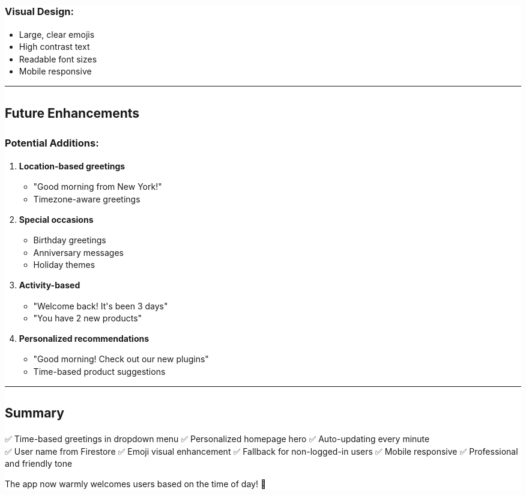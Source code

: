 ### Visual Design:
- Large, clear emojis
- High contrast text
- Readable font sizes
- Mobile responsive

---

## Future Enhancements

### Potential Additions:
1. **Location-based greetings**
   - "Good morning from New York!"
   - Timezone-aware greetings

2. **Special occasions**
   - Birthday greetings
   - Anniversary messages
   - Holiday themes

3. **Activity-based**
   - "Welcome back! It's been 3 days"
   - "You have 2 new products"

4. **Personalized recommendations**
   - "Good morning! Check out our new plugins"
   - Time-based product suggestions

---

## Summary

✅ Time-based greetings in dropdown menu
✅ Personalized homepage hero
✅ Auto-updating every minute  
✅ User name from Firestore
✅ Emoji visual enhancement
✅ Fallback for non-logged-in users
✅ Mobile responsive
✅ Professional and friendly tone

The app now warmly welcomes users based on the time of day! 🎉
